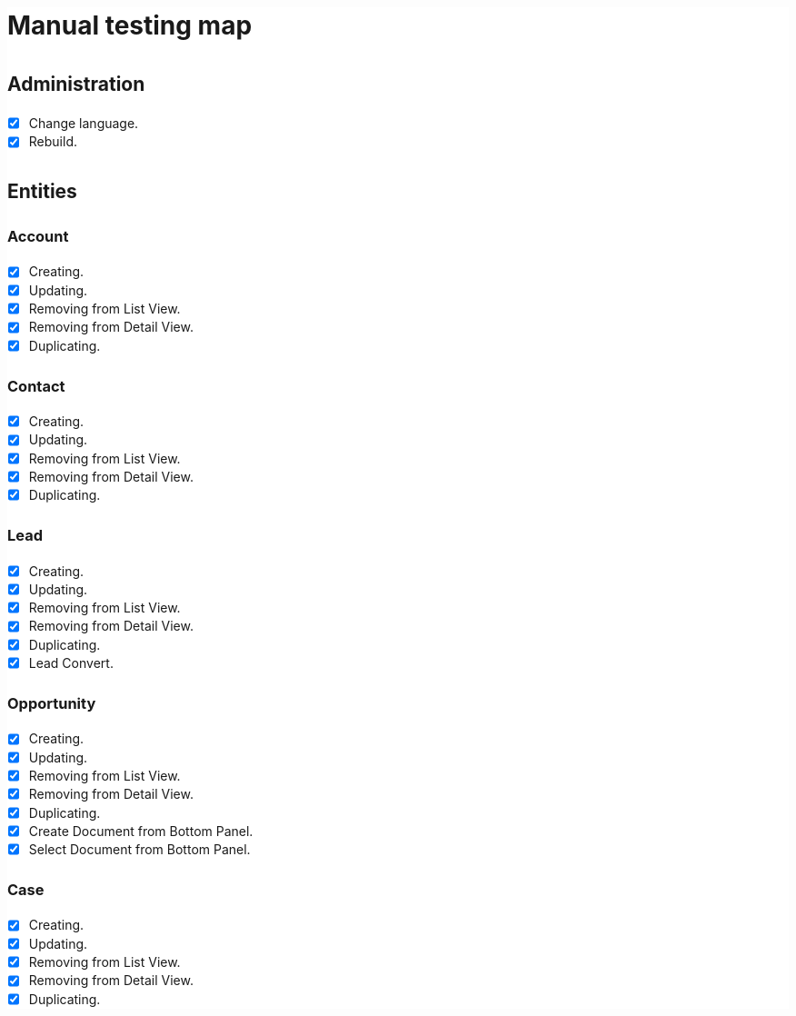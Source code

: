 # Manual testing map

## Administration

- [x] Change language.
- [x] Rebuild. 

## Entities

### Account

- [x] Creating.
- [x] Updating.
- [x] Removing from List View.
- [x] Removing from Detail View.
- [x] Duplicating.

### Contact

- [x] Creating.
- [x] Updating.
- [x] Removing from List View.
- [x] Removing from Detail View.
- [x] Duplicating.

### Lead

- [x] Creating.
- [x] Updating.
- [x] Removing from List View.
- [x] Removing from Detail View.
- [x] Duplicating.
- [x] Lead Convert.

### Opportunity

- [x] Creating.
- [x] Updating.
- [x] Removing from List View.
- [x] Removing from Detail View.
- [x] Duplicating.
- [x] Create Document from Bottom Panel.
- [x] Select Document from Bottom Panel.

### Case

- [x] Creating.
- [x] Updating.
- [x] Removing from List View.
- [x] Removing from Detail View.
- [x] Duplicating.
